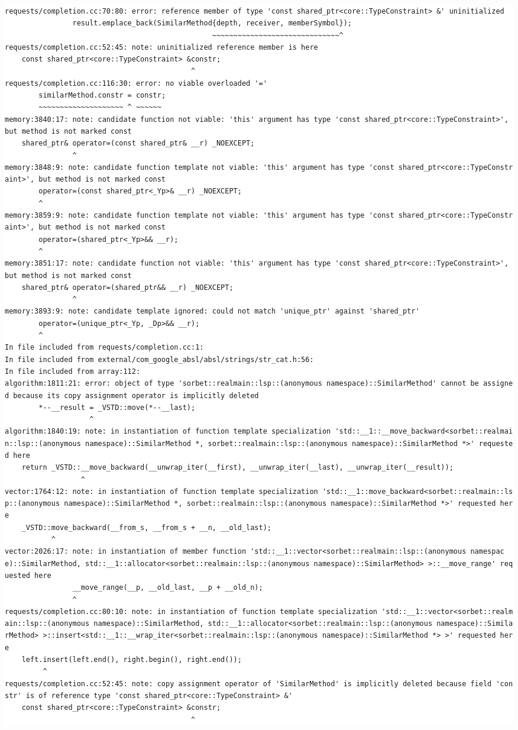 

```console
requests/completion.cc:70:80: error: reference member of type 'const shared_ptr<core::TypeConstraint> &' uninitialized
                result.emplace_back(SimilarMethod{depth, receiver, memberSymbol});
                                                 ~~~~~~~~~~~~~~~~~~~~~~~~~~~~~~^
requests/completion.cc:52:45: note: uninitialized reference member is here
    const shared_ptr<core::TypeConstraint> &constr;
                                            ^
requests/completion.cc:116:30: error: no viable overloaded '='
        similarMethod.constr = constr;
        ~~~~~~~~~~~~~~~~~~~~ ^ ~~~~~~
memory:3840:17: note: candidate function not viable: 'this' argument has type 'const shared_ptr<core::TypeConstraint>', but method is not marked const
    shared_ptr& operator=(const shared_ptr& __r) _NOEXCEPT;
                ^
memory:3848:9: note: candidate function template not viable: 'this' argument has type 'const shared_ptr<core::TypeConstraint>', but method is not marked const
        operator=(const shared_ptr<_Yp>& __r) _NOEXCEPT;
        ^
memory:3859:9: note: candidate function template not viable: 'this' argument has type 'const shared_ptr<core::TypeConstraint>', but method is not marked const
        operator=(shared_ptr<_Yp>&& __r);
        ^
memory:3851:17: note: candidate function not viable: 'this' argument has type 'const shared_ptr<core::TypeConstraint>', but method is not marked const
    shared_ptr& operator=(shared_ptr&& __r) _NOEXCEPT;
                ^
memory:3893:9: note: candidate template ignored: could not match 'unique_ptr' against 'shared_ptr'
        operator=(unique_ptr<_Yp, _Dp>&& __r);
        ^
In file included from requests/completion.cc:1:
In file included from external/com_google_absl/absl/strings/str_cat.h:56:
In file included from array:112:
algorithm:1811:21: error: object of type 'sorbet::realmain::lsp::(anonymous namespace)::SimilarMethod' cannot be assigned because its copy assignment operator is implicitly deleted
        *--__result = _VSTD::move(*--__last);
                    ^
algorithm:1840:19: note: in instantiation of function template specialization 'std::__1::__move_backward<sorbet::realmain::lsp::(anonymous namespace)::SimilarMethod *, sorbet::realmain::lsp::(anonymous namespace)::SimilarMethod *>' requested here
    return _VSTD::__move_backward(__unwrap_iter(__first), __unwrap_iter(__last), __unwrap_iter(__result));
                  ^
vector:1764:12: note: in instantiation of function template specialization 'std::__1::move_backward<sorbet::realmain::lsp::(anonymous namespace)::SimilarMethod *, sorbet::realmain::lsp::(anonymous namespace)::SimilarMethod *>' requested here
    _VSTD::move_backward(__from_s, __from_s + __n, __old_last);
           ^
vector:2026:17: note: in instantiation of member function 'std::__1::vector<sorbet::realmain::lsp::(anonymous namespace)::SimilarMethod, std::__1::allocator<sorbet::realmain::lsp::(anonymous namespace)::SimilarMethod> >::__move_range' requested here
                __move_range(__p, __old_last, __p + __old_n);
                ^
requests/completion.cc:80:10: note: in instantiation of function template specialization 'std::__1::vector<sorbet::realmain::lsp::(anonymous namespace)::SimilarMethod, std::__1::allocator<sorbet::realmain::lsp::(anonymous namespace)::SimilarMethod> >::insert<std::__1::__wrap_iter<sorbet::realmain::lsp::(anonymous namespace)::SimilarMethod *> >' requested here
    left.insert(left.end(), right.begin(), right.end());
         ^
requests/completion.cc:52:45: note: copy assignment operator of 'SimilarMethod' is implicitly deleted because field 'constr' is of reference type 'const shared_ptr<core::TypeConstraint> &'
    const shared_ptr<core::TypeConstraint> &constr;
                                            ^
```